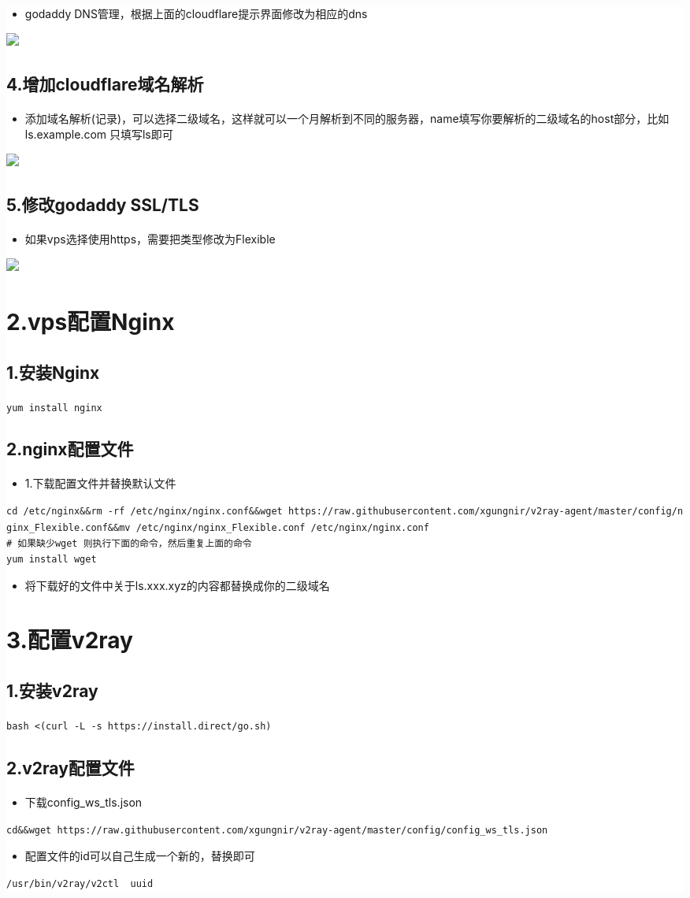 - godaddy DNS管理，根据上面的cloudflare提示界面修改为相应的dns
<img src="https://raw.githubusercontent.com/xgungnir/v2ray-agent/master/fodder/godayddy_dns.png" width=400>

## 4.增加cloudflare域名解析
- 添加域名解析(记录)，可以选择二级域名，这样就可以一个月解析到不同的服务器，name填写你要解析的二级域名的host部分，比如ls.example.com 只填写ls即可
<img src="https://raw.githubusercontent.com/xgungnir/v2ray-agent/master/fodder/cloudflare_record_dns.png" width=400>

## 5.修改godaddy SSL/TLS
- 如果vps选择使用https，需要把类型修改为Flexible
<img src="https://raw.githubusercontent.com/xgungnir/v2ray-agent/master/fodder/cloudflare_tls_Flexible.png" width=400>

# 2.vps配置Nginx
## 1.安装Nginx
```
yum install nginx
```
## 2.nginx配置文件

- 1.下载配置文件并替换默认文件
```
cd /etc/nginx&&rm -rf /etc/nginx/nginx.conf&&wget https://raw.githubusercontent.com/xgungnir/v2ray-agent/master/config/nginx_Flexible.conf&&mv /etc/nginx/nginx_Flexible.conf /etc/nginx/nginx.conf
# 如果缺少wget 则执行下面的命令，然后重复上面的命令
yum install wget
```
- 将下载好的文件中关于ls.xxx.xyz的内容都替换成你的二级域名

# 3.配置v2ray
## 1.安装v2ray

```
bash <(curl -L -s https://install.direct/go.sh)
```

## 2.v2ray配置文件

- 下载config_ws_tls.json
```
cd&&wget https://raw.githubusercontent.com/xgungnir/v2ray-agent/master/config/config_ws_tls.json
```

- 配置文件的id可以自己生成一个新的，替换即可
```
/usr/bin/v2ray/v2ctl  uuid
```

